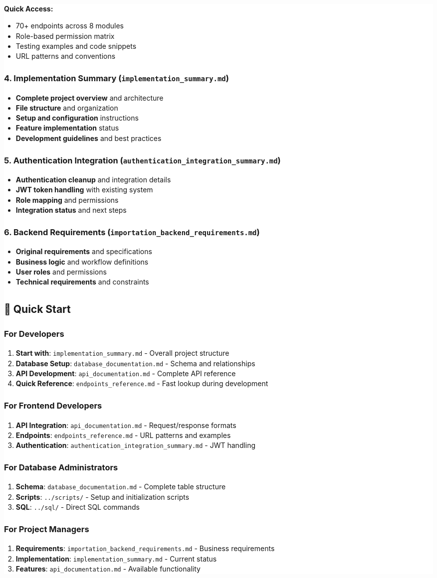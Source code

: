 **Quick Access:**
- 70+ endpoints across 8 modules
- Role-based permission matrix
- Testing examples and code snippets
- URL patterns and conventions

### 4. **Implementation Summary** (`implementation_summary.md`)
- **Complete project overview** and architecture
- **File structure** and organization
- **Setup and configuration** instructions
- **Feature implementation** status
- **Development guidelines** and best practices

### 5. **Authentication Integration** (`authentication_integration_summary.md`)
- **Authentication cleanup** and integration details
- **JWT token handling** with existing system
- **Role mapping** and permissions
- **Integration status** and next steps

### 6. **Backend Requirements** (`importation_backend_requirements.md`)
- **Original requirements** and specifications
- **Business logic** and workflow definitions
- **User roles** and permissions
- **Technical requirements** and constraints

## 🚀 Quick Start

### For Developers
1. **Start with**: `implementation_summary.md` - Overall project structure
2. **Database Setup**: `database_documentation.md` - Schema and relationships
3. **API Development**: `api_documentation.md` - Complete API reference
4. **Quick Reference**: `endpoints_reference.md` - Fast lookup during development

### For Frontend Developers
1. **API Integration**: `api_documentation.md` - Request/response formats
2. **Endpoints**: `endpoints_reference.md` - URL patterns and examples
3. **Authentication**: `authentication_integration_summary.md` - JWT handling

### For Database Administrators
1. **Schema**: `database_documentation.md` - Complete table structure
2. **Scripts**: `../scripts/` - Setup and initialization scripts
3. **SQL**: `../sql/` - Direct SQL commands

### For Project Managers
1. **Requirements**: `importation_backend_requirements.md` - Business requirements
2. **Implementation**: `implementation_summary.md` - Current status
3. **Features**: `api_documentation.md` - Available functionality
